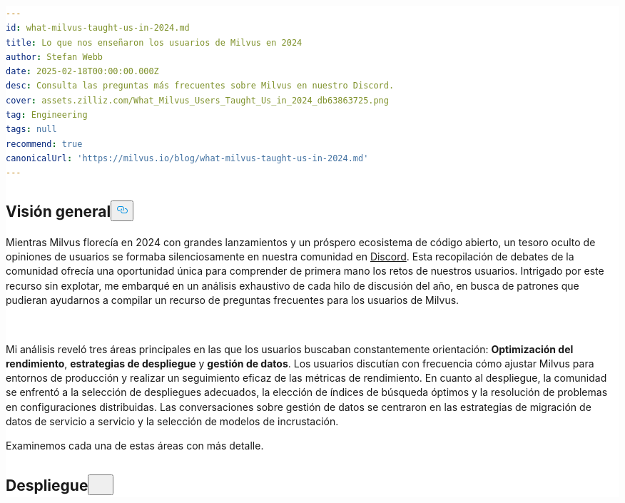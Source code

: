 ```yaml
---
id: what-milvus-taught-us-in-2024.md
title: Lo que nos enseñaron los usuarios de Milvus en 2024
author: Stefan Webb
date: 2025-02-18T00:00:00.000Z
desc: Consulta las preguntas más frecuentes sobre Milvus en nuestro Discord.
cover: assets.zilliz.com/What_Milvus_Users_Taught_Us_in_2024_db63863725.png
tag: Engineering
tags: null
recommend: true
canonicalUrl: 'https://milvus.io/blog/what-milvus-taught-us-in-2024.md'
---
```

<h2 id="Overview" class="common-anchor-header">Visión general<button data-href="#Overview" class="anchor-icon" translate="no">
      <svg translate="no"
        aria-hidden="true"
        focusable="false"
        height="20"
        version="1.1"
        viewBox="0 0 16 16"
        width="16"
      >
        <path
          fill="#0092E4"
          fill-rule="evenodd"
          d="M4 9h1v1H4c-1.5 0-3-1.69-3-3.5S2.55 3 4 3h4c1.45 0 3 1.69 3 3.5 0 1.41-.91 2.72-2 3.25V8.59c.58-.45 1-1.27 1-2.09C10 5.22 8.98 4 8 4H4c-.98 0-2 1.22-2 2.5S3 9 4 9zm9-3h-1v1h1c1 0 2 1.22 2 2.5S13.98 12 13 12H9c-.98 0-2-1.22-2-2.5 0-.83.42-1.64 1-2.09V6.25c-1.09.53-2 1.84-2 3.25C6 11.31 7.55 13 9 13h4c1.45 0 3-1.69 3-3.5S14.5 6 13 6z"
        ></path>
      </svg>
    </button></h2><p>Mientras Milvus florecía en 2024 con grandes lanzamientos y un próspero ecosistema de código abierto, un tesoro oculto de opiniones de usuarios se formaba silenciosamente en nuestra comunidad en <a href="https://discord.gg/xwqmFDURcz">Discord</a>. Esta recopilación de debates de la comunidad ofrecía una oportunidad única para comprender de primera mano los retos de nuestros usuarios. Intrigado por este recurso sin explotar, me embarqué en un análisis exhaustivo de cada hilo de discusión del año, en busca de patrones que pudieran ayudarnos a compilar un recurso de preguntas frecuentes para los usuarios de Milvus.</p>
<p>
  <span class="img-wrapper">
    <img translate="no" src="https://assets.zilliz.com/top_image_6bbdbe8caa.png" alt="" class="doc-image" id="" />
    <span></span>
  </span>
</p>
<p>Mi análisis reveló tres áreas principales en las que los usuarios buscaban constantemente orientación: <strong>Optimización del rendimiento</strong>, <strong>estrategias de despliegue</strong> y <strong>gestión de datos</strong>. Los usuarios discutían con frecuencia cómo ajustar Milvus para entornos de producción y realizar un seguimiento eficaz de las métricas de rendimiento. En cuanto al despliegue, la comunidad se enfrentó a la selección de despliegues adecuados, la elección de índices de búsqueda óptimos y la resolución de problemas en configuraciones distribuidas. Las conversaciones sobre gestión de datos se centraron en las estrategias de migración de datos de servicio a servicio y la selección de modelos de incrustación.</p>
<p>Examinemos cada una de estas áreas con más detalle.</p>
<h2 id="Deployment" class="common-anchor-header">Despliegue<button data-href="#Deployment" class="anchor-icon" translate="no">
      <svg translate="no"
        aria-hidden="true"
        focusable="false"
        height="20"
        version="1.1"
        viewBox="0 0 16 16"